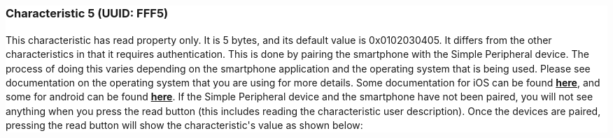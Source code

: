 ### <a name="char5"></a>Characteristic 5 (UUID: FFF5)

This characteristic has read property only. It is 5 bytes, and its default value
is 0x0102030405. It differs from the other characteristics in that it requires
authentication. This is done by pairing the smartphone with the Simple
Peripheral device. The process of doing this varies depending on the smartphone
application and the operating system that is being used. Please see
documentation on the operating system that you are using for more details. Some
documentation for iOS can be found
[**here**](https://support.apple.com/en-us/HT204091), and some for android can
be found [**here**](https://support.google.com/nexus/answer/2819579?hl=en). If
the Simple Peripheral device and the smartphone have not been paired, you will
not see anything when you press the read button (this includes reading the
characteristic user description). Once the devices are paired, pressing the read
button will show the characteristic's value as shown below:
